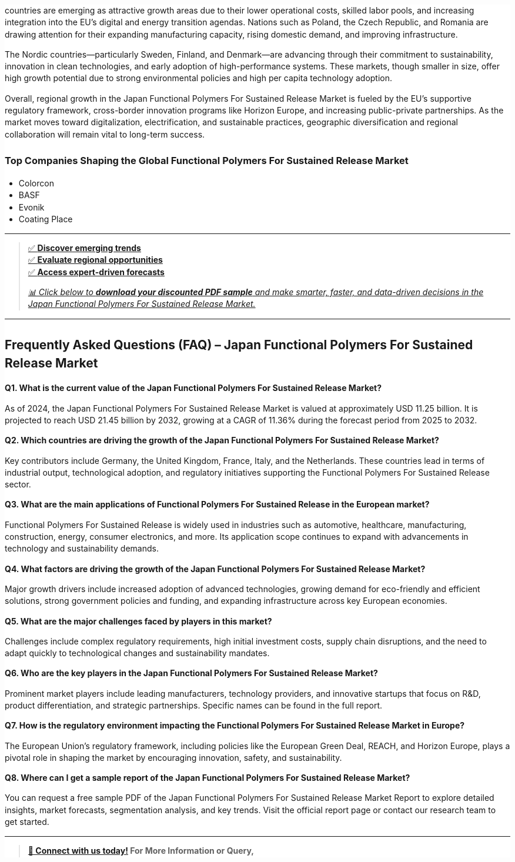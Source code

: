 countries are emerging as attractive growth areas due to their lower operational costs, skilled labor pools, and increasing integration into the EU&rsquo;s digital and energy transition agendas. Nations such as Poland, the Czech Republic, and Romania are drawing attention for their expanding manufacturing capacity, rising domestic demand, and improving infrastructure.</p><p>The Nordic countries&mdash;particularly Sweden, Finland, and Denmark&mdash;are advancing through their commitment to sustainability, innovation in clean technologies, and early adoption of high-performance systems. These markets, though smaller in size, offer high growth potential due to strong environmental policies and high per capita technology adoption.</p><p>Overall, regional growth in the Japan Functional Polymers For Sustained Release Market is fueled by the EU&rsquo;s supportive regulatory framework, cross-border innovation programs like Horizon Europe, and increasing public-private partnerships. As the market moves toward digitalization, electrification, and sustainable practices, geographic diversification and regional collaboration will remain vital to long-term success.</p><p><h3>Top Companies Shaping the Global Functional Polymers For Sustained Release Market </h3><ul><li>Colorcon</li><li>BASF</li><li>Evonik</li><li>Coating Place</li></ul></p><hr /><blockquote><p><a href="https://www.marketresearchintellect.com/ask-for-discount/?rid=954217&amp;amp;utm_source=Github-JP&amp;amp;utm_medium=017">✅ <strong data-start="617" data-end="645">Discover emerging trends</strong></a><br data-start="645" data-end="648" /><a href="https://www.marketresearchintellect.com/ask-for-discount/?rid=954217&amp;amp;utm_source=Github-JP&amp;amp;utm_medium=017"> ✅ <strong data-start="650" data-end="685">Evaluate regional opportunities</strong></a><br data-start="685" data-end="688" /><a href="https://www.marketresearchintellect.com/ask-for-discount/?rid=954217&amp;amp;utm_source=Github-JP&amp;amp;utm_medium=017"> ✅ <strong data-start="690" data-end="724">Access expert-driven forecasts</strong></a></p><p class="" data-start="728" data-end="864"><em><a href="https://www.marketresearchintellect.com/ask-for-discount/?rid=954217&amp;amp;utm_source=Github-JP&amp;amp;utm_medium=017">📊 Click below to <strong data-start="746" data-end="785">download your discounted PDF sample</strong> and make smarter, faster, and data-driven decisions in the Japan Functional Polymers For Sustained Release Market.</a></em></p></blockquote><hr /><h2>Frequently Asked Questions (FAQ) &ndash; Japan Functional Polymers For Sustained Release Market</h2><p><strong>Q1. What is the current value of the Japan Functional Polymers For Sustained Release Market?</strong></p><p>As of 2024, the Japan Functional Polymers For Sustained Release Market is valued at approximately USD 11.25 billion. It is projected to reach USD 21.45 billion by 2032, growing at a CAGR of 11.36% during the forecast period from 2025 to 2032.</p><p><strong>Q2. Which countries are driving the growth of the Japan Functional Polymers For Sustained Release Market?</strong></p><p>Key contributors include Germany, the United Kingdom, France, Italy, and the Netherlands. These countries lead in terms of industrial output, technological adoption, and regulatory initiatives supporting the Functional Polymers For Sustained Release sector.</p><p><strong>Q3. What are the main applications of Functional Polymers For Sustained Release in the European market?</strong></p><p>Functional Polymers For Sustained Release is widely used in industries such as automotive, healthcare, manufacturing, construction, energy, consumer electronics, and more. Its application scope continues to expand with advancements in technology and sustainability demands.</p><p><strong>Q4. What factors are driving the growth of the Japan Functional Polymers For Sustained Release Market?</strong></p><p>Major growth drivers include increased adoption of advanced technologies, growing demand for eco-friendly and efficient solutions, strong government policies and funding, and expanding infrastructure across key European economies.</p><p><strong>Q5. What are the major challenges faced by players in this market?</strong></p><p>Challenges include complex regulatory requirements, high initial investment costs, supply chain disruptions, and the need to adapt quickly to technological changes and sustainability mandates.</p><p><strong>Q6. Who are the key players in the Japan Functional Polymers For Sustained Release Market?</strong></p><p>Prominent market players include leading manufacturers, technology providers, and innovative startups that focus on R&amp;D, product differentiation, and strategic partnerships. Specific names can be found in the full report.</p><p><strong>Q7. How is the regulatory environment impacting the Functional Polymers For Sustained Release Market in Europe?</strong></p><p>The European Union&rsquo;s regulatory framework, including policies like the European Green Deal, REACH, and Horizon Europe, plays a pivotal role in shaping the market by encouraging innovation, safety, and sustainability.</p><p><strong>Q8. Where can I get a sample report of the Japan Functional Polymers For Sustained Release Market?</strong></p><p>You can request a free sample PDF of the Japan Functional Polymers For Sustained Release Market Report to explore detailed insights, market forecasts, segmentation analysis, and key trends. Visit the official report page or contact our research team to get started.</p><hr /><blockquote><p><span class="font-[700]"><strong><a href="https://www.marketresearchintellect.com/product/global-functional-polymers-for-sustained-release-market/?utm_source=Linkedin&utm_medium=017">📩 Connect with us today!</a> For More Information or Query,